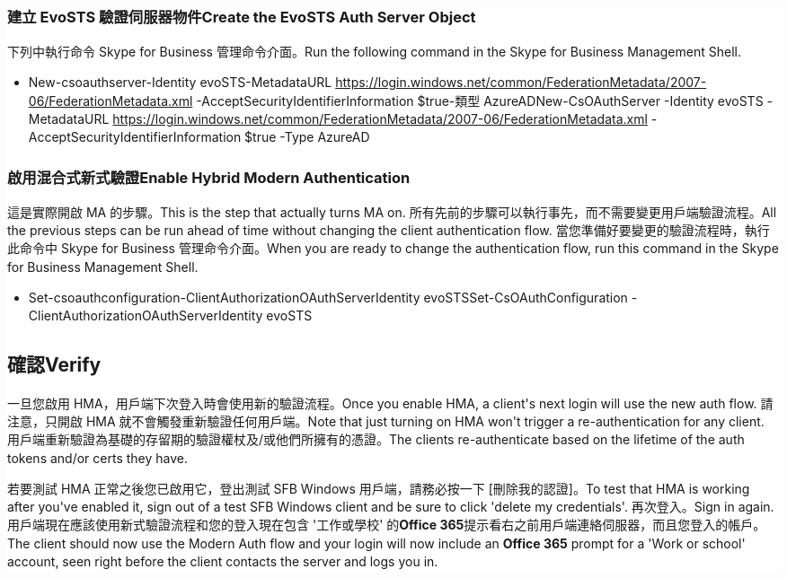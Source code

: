 ### <a name="create-the-evosts-auth-server-object"></a><span data-ttu-id="ccd6c-180">建立 EvoSTS 驗證伺服器物件</span><span class="sxs-lookup"><span data-stu-id="ccd6c-180">Create the EvoSTS Auth Server Object</span></span>

<span data-ttu-id="ccd6c-181">下列中執行命令 Skype for Business 管理命令介面。</span><span class="sxs-lookup"><span data-stu-id="ccd6c-181">Run the following command in the Skype for Business Management Shell.</span></span>
  
- <span data-ttu-id="ccd6c-182">New-csoauthserver-Identity evoSTS-MetadataURL https://login.windows.net/common/FederationMetadata/2007-06/FederationMetadata.xml -AcceptSecurityIdentifierInformation $true-類型 AzureAD</span><span class="sxs-lookup"><span data-stu-id="ccd6c-182">New-CsOAuthServer -Identity evoSTS -MetadataURL https://login.windows.net/common/FederationMetadata/2007-06/FederationMetadata.xml -AcceptSecurityIdentifierInformation $true -Type AzureAD</span></span>
    
### <a name="enable-hybrid-modern-authentication"></a><span data-ttu-id="ccd6c-183">啟用混合式新式驗證</span><span class="sxs-lookup"><span data-stu-id="ccd6c-183">Enable Hybrid Modern Authentication</span></span>

<span data-ttu-id="ccd6c-184">這是實際開啟 MA 的步驟。</span><span class="sxs-lookup"><span data-stu-id="ccd6c-184">This is the step that actually turns MA on.</span></span> <span data-ttu-id="ccd6c-185">所有先前的步驟可以執行事先，而不需要變更用戶端驗證流程。</span><span class="sxs-lookup"><span data-stu-id="ccd6c-185">All the previous steps can be run ahead of time without changing the client authentication flow.</span></span> <span data-ttu-id="ccd6c-186">當您準備好要變更的驗證流程時，執行此命令中 Skype for Business 管理命令介面。</span><span class="sxs-lookup"><span data-stu-id="ccd6c-186">When you are ready to change the authentication flow, run this command in the Skype for Business Management Shell.</span></span> 
  
- <span data-ttu-id="ccd6c-187">Set-csoauthconfiguration-ClientAuthorizationOAuthServerIdentity evoSTS</span><span class="sxs-lookup"><span data-stu-id="ccd6c-187">Set-CsOAuthConfiguration -ClientAuthorizationOAuthServerIdentity evoSTS</span></span>
    
## <a name="verify"></a><span data-ttu-id="ccd6c-188">確認</span><span class="sxs-lookup"><span data-stu-id="ccd6c-188">Verify</span></span>

<span data-ttu-id="ccd6c-189">一旦您啟用 HMA，用戶端下次登入時會使用新的驗證流程。</span><span class="sxs-lookup"><span data-stu-id="ccd6c-189">Once you enable HMA, a client's next login will use the new auth flow.</span></span> <span data-ttu-id="ccd6c-190">請注意，只開啟 HMA 就不會觸發重新驗證任何用戶端。</span><span class="sxs-lookup"><span data-stu-id="ccd6c-190">Note that just turning on HMA won't trigger a re-authentication for any client.</span></span> <span data-ttu-id="ccd6c-191">用戶端重新驗證為基礎的存留期的驗證權杖及/或他們所擁有的憑證。</span><span class="sxs-lookup"><span data-stu-id="ccd6c-191">The clients re-authenticate based on the lifetime of the auth tokens and/or certs they have.</span></span>
  
<span data-ttu-id="ccd6c-192">若要測試 HMA 正常之後您已啟用它，登出測試 SFB Windows 用戶端，請務必按一下 [刪除我的認證]。</span><span class="sxs-lookup"><span data-stu-id="ccd6c-192">To test that HMA is working after you've enabled it, sign out of a test SFB Windows client and be sure to click 'delete my credentials'.</span></span> <span data-ttu-id="ccd6c-193">再次登入。</span><span class="sxs-lookup"><span data-stu-id="ccd6c-193">Sign in again.</span></span> <span data-ttu-id="ccd6c-194">用戶端現在應該使用新式驗證流程和您的登入現在包含 '工作或學校' 的**Office 365**提示看右之前用戶端連絡伺服器，而且您登入的帳戶。</span><span class="sxs-lookup"><span data-stu-id="ccd6c-194">The client should now use the Modern Auth flow and your login will now include an **Office 365** prompt for a 'Work or school' account, seen right before the client contacts the server and logs you in.</span></span> 
  